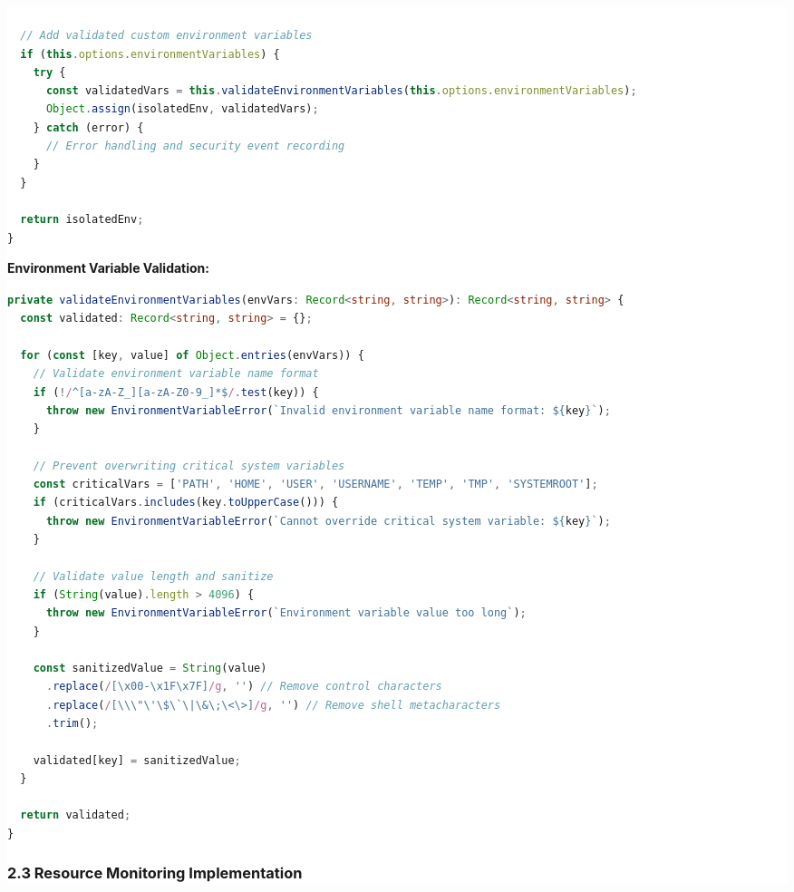 ```typescript

  // Add validated custom environment variables
  if (this.options.environmentVariables) {
    try {
      const validatedVars = this.validateEnvironmentVariables(this.options.environmentVariables);
      Object.assign(isolatedEnv, validatedVars);
    } catch (error) {
      // Error handling and security event recording
    }
  }

  return isolatedEnv;
}
```

**Environment Variable Validation:**
```typescript
private validateEnvironmentVariables(envVars: Record<string, string>): Record<string, string> {
  const validated: Record<string, string> = {};

  for (const [key, value] of Object.entries(envVars)) {
    // Validate environment variable name format
    if (!/^[a-zA-Z_][a-zA-Z0-9_]*$/.test(key)) {
      throw new EnvironmentVariableError(`Invalid environment variable name format: ${key}`);
    }

    // Prevent overwriting critical system variables
    const criticalVars = ['PATH', 'HOME', 'USER', 'USERNAME', 'TEMP', 'TMP', 'SYSTEMROOT'];
    if (criticalVars.includes(key.toUpperCase())) {
      throw new EnvironmentVariableError(`Cannot override critical system variable: ${key}`);
    }

    // Validate value length and sanitize
    if (String(value).length > 4096) {
      throw new EnvironmentVariableError(`Environment variable value too long`);
    }

    const sanitizedValue = String(value)
      .replace(/[\x00-\x1F\x7F]/g, '') // Remove control characters
      .replace(/[\\\"\'\$\`\|\&\;\<\>]/g, '') // Remove shell metacharacters
      .trim();

    validated[key] = sanitizedValue;
  }

  return validated;
}
```

### 2.3 Resource Monitoring Implementation
